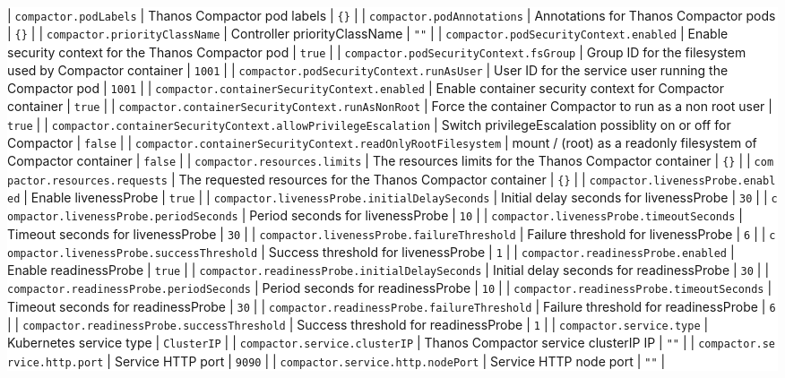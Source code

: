 | `compactor.podLabels`                                         | Thanos Compactor pod labels                                                                                          | `{}`                     |
| `compactor.podAnnotations`                                    | Annotations for Thanos Compactor pods                                                                                | `{}`                     |
| `compactor.priorityClassName`                                 | Controller priorityClassName                                                                                         | `""`                     |
| `compactor.podSecurityContext.enabled`                        | Enable security context for the Thanos Compactor pod                                                                 | `true`                   |
| `compactor.podSecurityContext.fsGroup`                        | Group ID for the filesystem used by Compactor container                                                              | `1001`                   |
| `compactor.podSecurityContext.runAsUser`                      | User ID for the service user running the Compactor pod                                                               | `1001`                   |
| `compactor.containerSecurityContext.enabled`                  | Enable container security context for Compactor container                                                            | `true`                   |
| `compactor.containerSecurityContext.runAsNonRoot`             | Force the container Compactor to run as a non root user                                                              | `true`                   |
| `compactor.containerSecurityContext.allowPrivilegeEscalation` | Switch privilegeEscalation possiblity on or off for Compactor                                                        | `false`                  |
| `compactor.containerSecurityContext.readOnlyRootFilesystem`   | mount / (root) as a readonly filesystem of Compactor container                                                       | `false`                  |
| `compactor.resources.limits`                                  | The resources limits for the Thanos Compactor container                                                              | `{}`                     |
| `compactor.resources.requests`                                | The requested resources for the Thanos Compactor container                                                           | `{}`                     |
| `compactor.livenessProbe.enabled`                             | Enable livenessProbe                                                                                                 | `true`                   |
| `compactor.livenessProbe.initialDelaySeconds`                 | Initial delay seconds for livenessProbe                                                                              | `30`                     |
| `compactor.livenessProbe.periodSeconds`                       | Period seconds for livenessProbe                                                                                     | `10`                     |
| `compactor.livenessProbe.timeoutSeconds`                      | Timeout seconds for livenessProbe                                                                                    | `30`                     |
| `compactor.livenessProbe.failureThreshold`                    | Failure threshold for livenessProbe                                                                                  | `6`                      |
| `compactor.livenessProbe.successThreshold`                    | Success threshold for livenessProbe                                                                                  | `1`                      |
| `compactor.readinessProbe.enabled`                            | Enable readinessProbe                                                                                                | `true`                   |
| `compactor.readinessProbe.initialDelaySeconds`                | Initial delay seconds for readinessProbe                                                                             | `30`                     |
| `compactor.readinessProbe.periodSeconds`                      | Period seconds for readinessProbe                                                                                    | `10`                     |
| `compactor.readinessProbe.timeoutSeconds`                     | Timeout seconds for readinessProbe                                                                                   | `30`                     |
| `compactor.readinessProbe.failureThreshold`                   | Failure threshold for readinessProbe                                                                                 | `6`                      |
| `compactor.readinessProbe.successThreshold`                   | Success threshold for readinessProbe                                                                                 | `1`                      |
| `compactor.service.type`                                      | Kubernetes service type                                                                                              | `ClusterIP`              |
| `compactor.service.clusterIP`                                 | Thanos Compactor service clusterIP IP                                                                                | `""`                     |
| `compactor.service.http.port`                                 | Service HTTP port                                                                                                    | `9090`                   |
| `compactor.service.http.nodePort`                             | Service HTTP node port                                                                                               | `""`                     |
